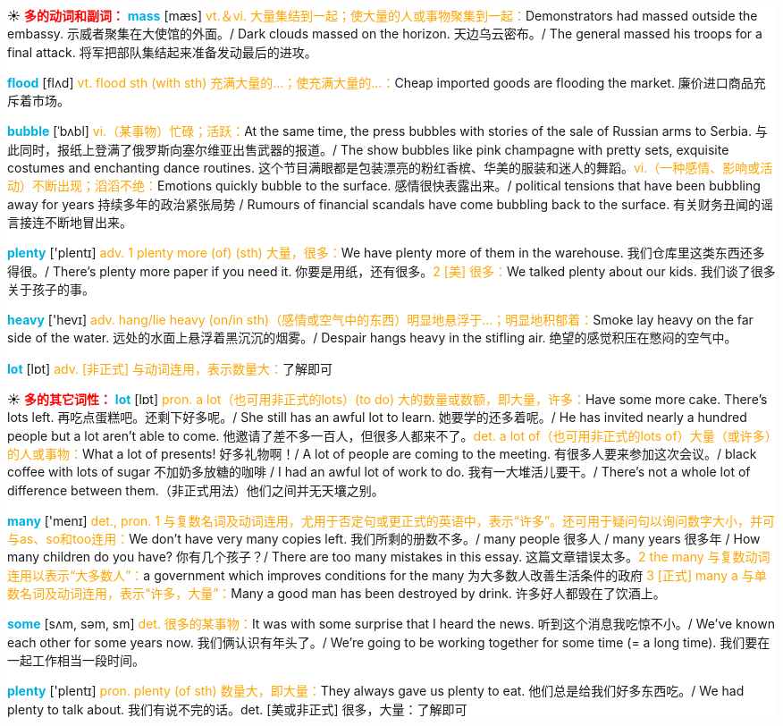 ☀ <font color="red">**多的动词和副词：**</font>
<font color="sky blue">**mass**</font> [mæs] 
<font color="orange">vt.＆vi. 大量集结到一起；使大量的人或事物聚集到一起：</font>Demonstrators had massed outside the embassy. 示威者聚集在大使馆的外面。/ Dark clouds massed on the horizon. 天边乌云密布。/ The general massed his troops for a final attack. 将军把部队集结起来准备发动最后的进攻。

<font color="sky blue">**flood**</font> [flʌd] 
<font color="orange">vt. flood sth (with sth) 充满大量的…；使充满大量的…：</font>Cheap imported goods are flooding the market. 廉价进口商品充斥着市场。
           
<font color="sky blue">**bubble**</font> [ˈbʌbl]
<font color="orange">vi.（某事物）忙碌；活跃：</font>At the same time, the press bubbles with stories of the sale of Russian arms to Serbia. 与此同时，报纸上登满了俄罗斯向塞尔维亚出售武器的报道。/ The show bubbles like pink champagne with pretty sets, exquisite costumes and enchanting dance routines. 这个节目满眼都是包装漂亮的粉红香槟、华美的服装和迷人的舞蹈。<font color="orange">vi.（一种感情、影响或活动）不断出现；滔滔不绝：</font>Emotions quickly bubble to the surface. 感情很快表露出来。/ political tensions that have been bubbling away for years 持续多年的政治紧张局势 / Rumours of financial scandals have come bubbling back to the surface. 有关财务丑闻的谣言接连不断地冒出来。

<font color="sky blue">**plenty**</font> ['plentɪ] 
<font color="orange">adv. 1 plenty more (of) (sth) 大量，很多：</font>We have plenty more of them in the warehouse. 我们仓库里这类东西还多得很。/ There’s plenty more paper if you need it. 你要是用纸，还有很多。<font color="orange">2 [美] 很多：</font>We talked plenty about our kids. 我们谈了很多关于孩子的事。

<font color="sky blue">**heavy**</font> ['hevɪ] 
<font color="orange">adv. hang/lie heavy (on/in sth)（感情或空气中的东西）明显地悬浮于…；明显地积郁着：</font>Smoke lay heavy on the far side of the water. 远处的水面上悬浮着黑沉沉的烟雾。/ Despair hangs heavy in the stifling air. 绝望的感觉积压在憋闷的空气中。

<font color="sky blue">**lot**</font> [lɒt] 
<font color="orange">adv. [非正式] 与动词连用，表示数量大：</font>了解即可

☀ <font color="red">**多的其它词性：**</font>
<font color="sky blue">**lot**</font> [lɒt] 
<font color="orange">pron. a lot（也可用非正式的lots）(to do) 大的数量或数额，即大量，许多：</font>Have some more cake. There’s lots left. 再吃点蛋糕吧。还剩下好多呢。/ She still has an awful lot to learn. 她要学的还多着呢。/ He has invited nearly a hundred people but a lot aren’t able to come. 他邀请了差不多一百人，但很多人都来不了。<font color="orange">det. a lot of（也可用非正式的lots of）大量（或许多）的人或事物：</font>What a lot of presents! 好多礼物啊！/ A lot of people are coming to the meeting. 有很多人要来参加这次会议。/ black coffee with lots of sugar 不加奶多放糖的咖啡 / I had an awful lot of work to do. 我有一大堆活儿要干。/ There’s not a whole lot of difference between them.（非正式用法）他们之间并无天壤之别。

<font color="sky blue">**many**</font> ['menɪ] 
<font color="orange">det., pron. 1 与复数名词及动词连用，尤用于否定句或更正式的英语中，表示“许多”。还可用于疑问句以询问数字大小，并可与as、so和too连用：</font>We don’t have very many copies left. 我们所剩的册数不多。/ many people 很多人 / many years 很多年 / How many children do you have? 你有几个孩子？/ There are too many mistakes in this essay. 这篇文章错误太多。<font color="orange">2 the many 与复数动词连用以表示“大多数人”：</font>a government which improves conditions for the many 为大多数人改善生活条件的政府 <font color="orange">3 [正式] many a 与单数名词及动词连用，表示“许多，大量”：</font>Many a good man has been destroyed by drink. 许多好人都毁在了饮酒上。

<font color="sky blue">**some**</font> [sʌm, səm, sm] 
<font color="orange">det. 很多的某事物：</font>It was with some surprise that I heard the news. 听到这个消息我吃惊不小。/ We’ve known each other for some years now. 我们俩认识有年头了。/ We’re going to be working together for some time (= a long time). 我们要在一起工作相当一段时间。

<font color="sky blue">**plenty**</font> ['plentɪ] 
<font color="orange">pron. plenty (of sth) 数量大，即大量：</font>They always gave us plenty to eat. 他们总是给我们好多东西吃。/ We had plenty to talk about. 我们有说不完的话。det. [美或非正式] 很多，大量：</font>了解即可
